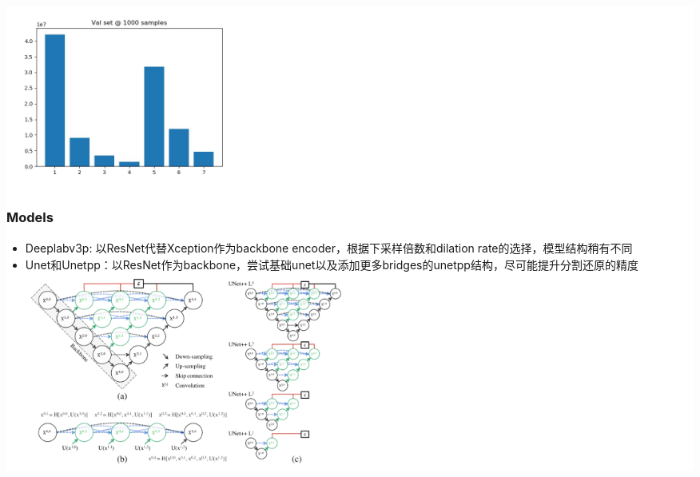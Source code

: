 <img src='note/val_distribution.jpg' width=300></img>


### Models
- Deeplabv3p: 以ResNet代替Xception作为backbone encoder，根据下采样倍数和dilation rate的选择，模型结构稍有不同
- Unet和Unetpp：以ResNet作为backbone，尝试基础unet以及添加更多bridges的unetpp结构，尽可能提升分割还原的精度
<img src='note/unetpp.png' width=400></img>
